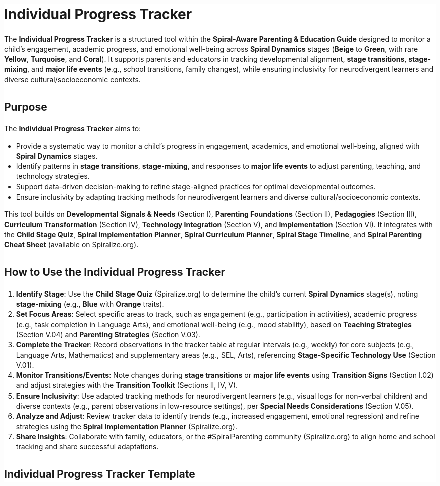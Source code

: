 # Individual Progress Tracker

The **Individual Progress Tracker** is a structured tool within the **Spiral-Aware Parenting & Education Guide** designed to monitor a child’s engagement, academic progress, and emotional well-being across **Spiral Dynamics** stages (**Beige** to **Green**, with rare **Yellow**, **Turquoise**, and **Coral**). It supports parents and educators in tracking developmental alignment, **stage transitions**, **stage-mixing**, and **major life events** (e.g., school transitions, family changes), while ensuring inclusivity for neurodivergent learners and diverse cultural/socioeconomic contexts.

## Purpose

The **Individual Progress Tracker** aims to:

- Provide a systematic way to monitor a child’s progress in engagement, academics, and emotional well-being, aligned with **Spiral Dynamics** stages.
- Identify patterns in **stage transitions**, **stage-mixing**, and responses to **major life events** to adjust parenting, teaching, and technology strategies.
- Support data-driven decision-making to refine stage-aligned practices for optimal developmental outcomes.
- Ensure inclusivity by adapting tracking methods for neurodivergent learners and diverse cultural/socioeconomic contexts.

This tool builds on **Developmental Signals & Needs** (Section I), **Parenting Foundations** (Section II), **Pedagogies** (Section III), **Curriculum Transformation** (Section IV), **Technology Integration** (Section V), and **Implementation** (Section VI). It integrates with the **Child Stage Quiz**, **Spiral Implementation Planner**, **Spiral Curriculum Planner**, **Spiral Stage Timeline**, and **Spiral Parenting Cheat Sheet** (available on Spiralize.org).

## How to Use the Individual Progress Tracker

1. **Identify Stage**: Use the **Child Stage Quiz** (Spiralize.org) to determine the child’s current **Spiral Dynamics** stage(s), noting **stage-mixing** (e.g., **Blue** with **Orange** traits).
2. **Set Focus Areas**: Select specific areas to track, such as engagement (e.g., participation in activities), academic progress (e.g., task completion in Language Arts), and emotional well-being (e.g., mood stability), based on **Teaching Strategies** (Section V.04) and **Parenting Strategies** (Section V.03).
3. **Complete the Tracker**: Record observations in the tracker table at regular intervals (e.g., weekly) for core subjects (e.g., Language Arts, Mathematics) and supplementary areas (e.g., SEL, Arts), referencing **Stage-Specific Technology Use** (Section V.01).
4. **Monitor Transitions/Events**: Note changes during **stage transitions** or **major life events** using **Transition Signs** (Section I.02) and adjust strategies with the **Transition Toolkit** (Sections II, IV, V).
5. **Ensure Inclusivity**: Use adapted tracking methods for neurodivergent learners (e.g., visual logs for non-verbal children) and diverse contexts (e.g., parent observations in low-resource settings), per **Special Needs Considerations** (Section V.05).
6. **Analyze and Adjust**: Review tracker data to identify trends (e.g., increased engagement, emotional regression) and refine strategies using the **Spiral Implementation Planner** (Spiralize.org).
7. **Share Insights**: Collaborate with family, educators, or the #SpiralParenting community (Spiralize.org) to align home and school tracking and share successful adaptations.

## Individual Progress Tracker Template
